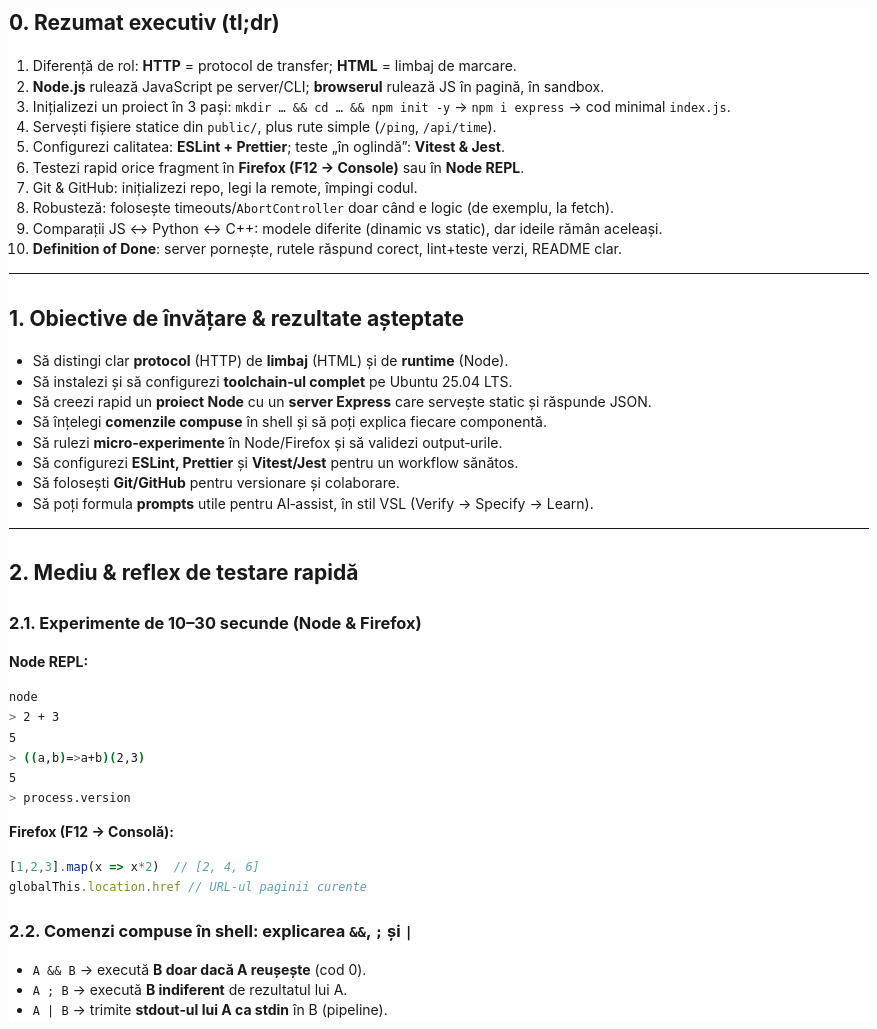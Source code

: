 
## 0. Rezumat executiv (tl;dr)
1. Diferență de rol: **HTTP** = protocol de transfer; **HTML** = limbaj de marcare.  
2. **Node.js** rulează JavaScript pe server/CLI; **browserul** rulează JS în pagină, în sandbox.  
3. Inițializezi un proiect în 3 pași: `mkdir … && cd … && npm init -y` → `npm i express` → cod minimal `index.js`.  
4. Servești fișiere statice din `public/`, plus rute simple (`/ping`, `/api/time`).  
5. Configurezi calitatea: **ESLint + Prettier**; teste „în oglindă”: **Vitest & Jest**.  
6. Testezi rapid orice fragment în **Firefox (F12 → Console)** sau în **Node REPL**.  
7. Git & GitHub: inițializezi repo, legi la remote, împingi codul.  
8. Robusteză: folosește timeouts/`AbortController` doar când e logic (de exemplu, la fetch).  
9. Comparații JS ↔ Python ↔ C++: modele diferite (dinamic vs static), dar ideile rămân aceleași.  
10. **Definition of Done**: server pornește, rutele răspund corect, lint+teste verzi, README clar.

---

## 1. Obiective de învățare & rezultate așteptate
- Să distingi clar **protocol** (HTTP) de **limbaj** (HTML) și de **runtime** (Node).  
- Să instalezi și să configurezi **toolchain‑ul complet** pe Ubuntu 25.04 LTS.  
- Să creezi rapid un **proiect Node** cu un **server Express** care servește static și răspunde JSON.  
- Să înțelegi **comenzile compuse** în shell și să poți explica fiecare componentă.  
- Să rulezi **micro‑experimente** în Node/Firefox și să validezi output‑urile.  
- Să configurezi **ESLint, Prettier** și **Vitest/Jest** pentru un workflow sănătos.  
- Să folosești **Git/GitHub** pentru versionare și colaborare.  
- Să poți formula **prompts** utile pentru AI‑assist, în stil VSL (Verify → Specify → Learn).

---

## 2. Mediu & reflex de testare rapidă

### 2.1. Experimente de 10–30 secunde (Node & Firefox)
**Node REPL:**  
```bash
node
> 2 + 3
5
> ((a,b)=>a+b)(2,3)
5
> process.version
```
**Firefox (F12 → Consolă):**  
```js
[1,2,3].map(x => x*2)  // [2, 4, 6]
globalThis.location.href // URL-ul paginii curente
```

### 2.2. Comenzi compuse în shell: explicarea `&&`, `;` și `|`
- `A && B` → execută **B doar dacă A reușește** (cod 0).  
- `A ; B` → execută **B indiferent** de rezultatul lui A.  
- `A | B` → trimite **stdout‑ul lui A ca stdin** în B (pipeline).  
